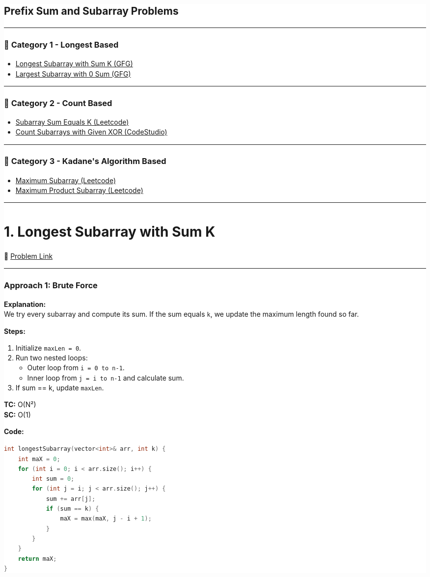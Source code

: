 ## Prefix Sum and Subarray Problems

---

### 📂 **Category 1 - Longest Based**

- [Longest Subarray with Sum K (GFG)](https://www.geeksforgeeks.org/problems/longest-sub-array-with-sum-k0809/1)
- [Largest Subarray with 0 Sum (GFG)](https://www.geeksforgeeks.org/problems/largest-subarray-with-0-sum/1)

---

### 📂 **Category 2 - Count Based**

- [Subarray Sum Equals K (Leetcode)](https://leetcode.com/problems/subarray-sum-equals-k)
- [Count Subarrays with Given XOR (CodeStudio)](https://www.naukri.com/code360/problems/count-subarrays-with-given-xor_1115652?leftPanelTabValue=PROBLEM)

---

### 📂 **Category 3 - Kadane's Algorithm Based**

- [Maximum Subarray (Leetcode)](https://leetcode.com/problems/maximum-subarray)
- [Maximum Product Subarray (Leetcode)](https://leetcode.com/problems/maximum-product-subarray)

---

# 1. Longest Subarray with Sum K
🔗 [Problem Link](https://www.geeksforgeeks.org/problems/longest-sub-array-with-sum-k0809/1)

---

### Approach 1: Brute Force

**Explanation:**  
We try every subarray and compute its sum. If the sum equals `k`, we update the maximum length found so far.

**Steps:**
1. Initialize `maxLen = 0`.
2. Run two nested loops:
   - Outer loop from `i = 0 to n-1`.
   - Inner loop from `j = i to n-1` and calculate sum.
3. If sum == k, update `maxLen`.

**TC:** O(N²)  
**SC:** O(1)

**Code:**
```cpp
int longestSubarray(vector<int>& arr, int k) {
    int maX = 0;
    for (int i = 0; i < arr.size(); i++) {
        int sum = 0;
        for (int j = i; j < arr.size(); j++) {
            sum += arr[j];
            if (sum == k) {
                maX = max(maX, j - i + 1);
            }
        }
    }
    return maX;
}
```
